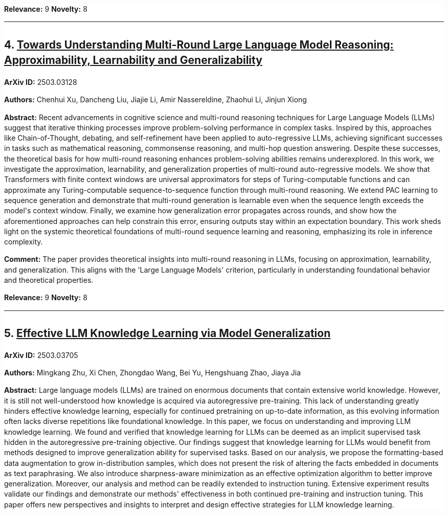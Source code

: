 **Relevance:** 9
**Novelty:** 8

---

## 4. [Towards Understanding Multi-Round Large Language Model Reasoning: Approximability, Learnability and Generalizability](https://arxiv.org/abs/2503.03128) <a id="link4"></a>

**ArXiv ID:** 2503.03128

**Authors:** Chenhui Xu, Dancheng Liu, Jiajie Li, Amir Nassereldine, Zhaohui Li, Jinjun Xiong

**Abstract:** Recent advancements in cognitive science and multi-round reasoning techniques for Large Language Models (LLMs) suggest that iterative thinking processes improve problem-solving performance in complex tasks. Inspired by this, approaches like Chain-of-Thought, debating, and self-refinement have been applied to auto-regressive LLMs, achieving significant successes in tasks such as mathematical reasoning, commonsense reasoning, and multi-hop question answering. Despite these successes, the theoretical basis for how multi-round reasoning enhances problem-solving abilities remains underexplored. In this work, we investigate the approximation, learnability, and generalization properties of multi-round auto-regressive models. We show that Transformers with finite context windows are universal approximators for steps of Turing-computable functions and can approximate any Turing-computable sequence-to-sequence function through multi-round reasoning. We extend PAC learning to sequence generation and demonstrate that multi-round generation is learnable even when the sequence length exceeds the model's context window. Finally, we examine how generalization error propagates across rounds, and show how the aforementioned approaches can help constrain this error, ensuring outputs stay within an expectation boundary. This work sheds light on the systemic theoretical foundations of multi-round sequence learning and reasoning, emphasizing its role in inference complexity.

**Comment:** The paper provides theoretical insights into multi-round reasoning in LLMs, focusing on approximation, learnability, and generalization. This aligns with the 'Large Language Models' criterion, particularly in understanding foundational behavior and theoretical properties.

**Relevance:** 9
**Novelty:** 8

---

## 5. [Effective LLM Knowledge Learning via Model Generalization](https://arxiv.org/abs/2503.03705) <a id="link5"></a>

**ArXiv ID:** 2503.03705

**Authors:** Mingkang Zhu, Xi Chen, Zhongdao Wang, Bei Yu, Hengshuang Zhao, Jiaya Jia

**Abstract:** Large language models (LLMs) are trained on enormous documents that contain extensive world knowledge. However, it is still not well-understood how knowledge is acquired via autoregressive pre-training. This lack of understanding greatly hinders effective knowledge learning, especially for continued pretraining on up-to-date information, as this evolving information often lacks diverse repetitions like foundational knowledge. In this paper, we focus on understanding and improving LLM knowledge learning. We found and verified that knowledge learning for LLMs can be deemed as an implicit supervised task hidden in the autoregressive pre-training objective. Our findings suggest that knowledge learning for LLMs would benefit from methods designed to improve generalization ability for supervised tasks. Based on our analysis, we propose the formatting-based data augmentation to grow in-distribution samples, which does not present the risk of altering the facts embedded in documents as text paraphrasing. We also introduce sharpness-aware minimization as an effective optimization algorithm to better improve generalization. Moreover, our analysis and method can be readily extended to instruction tuning. Extensive experiment results validate our findings and demonstrate our methods' effectiveness in both continued pre-training and instruction tuning. This paper offers new perspectives and insights to interpret and design effective strategies for LLM knowledge learning.
